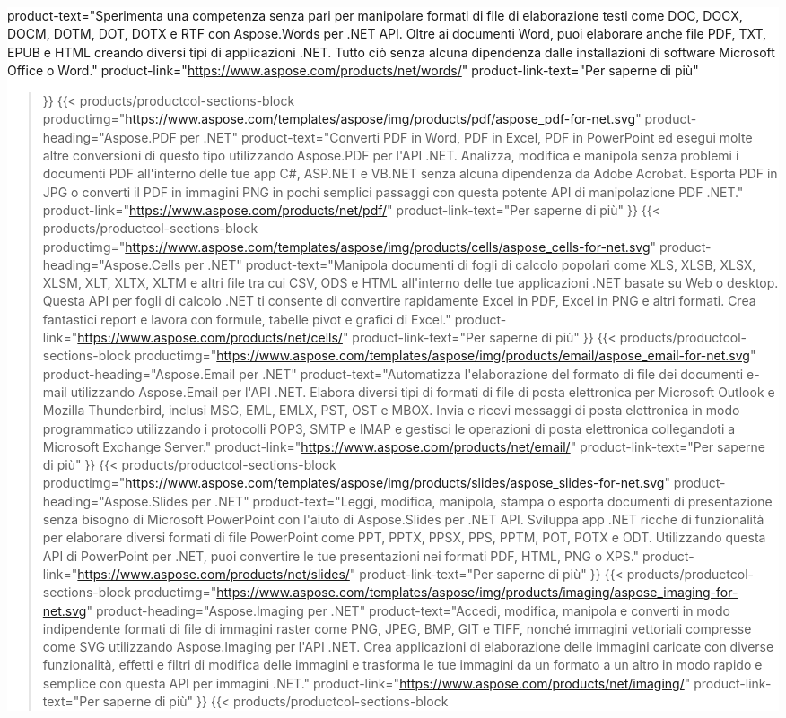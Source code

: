 product-text="Sperimenta una competenza senza pari per manipolare formati di file di elaborazione testi come DOC, DOCX, DOCM, DOTM, DOT, DOTX e RTF con Aspose.Words per .NET API. Oltre ai documenti Word, puoi elaborare anche file PDF, TXT, EPUB e HTML creando diversi tipi di applicazioni .NET. Tutto ciò senza alcuna dipendenza dalle installazioni di software Microsoft Office o Word."
product-link="https://www.aspose.com/products/net/words/"
product-link-text="Per saperne di più"
>}}
{{< products/productcol-sections-block
productimg="https://www.aspose.com/templates/aspose/img/products/pdf/aspose_pdf-for-net.svg"
product-heading="Aspose.PDF per .NET"
product-text="Converti PDF in Word, PDF in Excel, PDF in PowerPoint ed esegui molte altre conversioni di questo tipo utilizzando Aspose.PDF per l'API .NET. Analizza, modifica e manipola senza problemi i documenti PDF all'interno delle tue app C#, ASP.NET e VB.NET senza alcuna dipendenza da Adobe Acrobat. Esporta PDF in JPG o converti il PDF in immagini PNG in pochi semplici passaggi con questa potente API di manipolazione PDF .NET."
product-link="https://www.aspose.com/products/net/pdf/"
product-link-text="Per saperne di più"
>}}
{{< products/productcol-sections-block
productimg="https://www.aspose.com/templates/aspose/img/products/cells/aspose_cells-for-net.svg"
product-heading="Aspose.Cells per .NET"
product-text="Manipola documenti di fogli di calcolo popolari come XLS, XLSB, XLSX, XLSM, XLT, XLTX, XLTM e altri file tra cui CSV, ODS e HTML all'interno delle tue applicazioni .NET basate su Web o desktop. Questa API per fogli di calcolo .NET ti consente di convertire rapidamente Excel in PDF, Excel in PNG e altri formati. Crea fantastici report e lavora con formule, tabelle pivot e grafici di Excel."
product-link="https://www.aspose.com/products/net/cells/"
product-link-text="Per saperne di più"
>}}
{{< products/productcol-sections-block
productimg="https://www.aspose.com/templates/aspose/img/products/email/aspose_email-for-net.svg"
product-heading="Aspose.Email per .NET"
product-text="Automatizza l'elaborazione del formato di file dei documenti e-mail utilizzando Aspose.Email per l'API .NET. Elabora diversi tipi di formati di file di posta elettronica per Microsoft Outlook e Mozilla Thunderbird, inclusi MSG, EML, EMLX, PST, OST e MBOX. Invia e ricevi messaggi di posta elettronica in modo programmatico utilizzando i protocolli POP3, SMTP e IMAP e gestisci le operazioni di posta elettronica collegandoti a Microsoft Exchange Server."
product-link="https://www.aspose.com/products/net/email/"
product-link-text="Per saperne di più"
>}}
{{< products/productcol-sections-block
productimg="https://www.aspose.com/templates/aspose/img/products/slides/aspose_slides-for-net.svg"
product-heading="Aspose.Slides per .NET"
product-text="Leggi, modifica, manipola, stampa o esporta documenti di presentazione senza bisogno di Microsoft PowerPoint con l'aiuto di Aspose.Slides per .NET API. Sviluppa app .NET ricche di funzionalità per elaborare diversi formati di file PowerPoint come PPT, PPTX, PPSX, PPS, PPTM, POT, POTX e ODT. Utilizzando questa API di PowerPoint per .NET, puoi convertire le tue presentazioni nei formati PDF, HTML, PNG o XPS."
product-link="https://www.aspose.com/products/net/slides/"
product-link-text="Per saperne di più"
>}}
{{< products/productcol-sections-block
productimg="https://www.aspose.com/templates/aspose/img/products/imaging/aspose_imaging-for-net.svg"
product-heading="Aspose.Imaging per .NET"
product-text="Accedi, modifica, manipola e converti in modo indipendente formati di file di immagini raster come PNG, JPEG, BMP, GIT e TIFF, nonché immagini vettoriali compresse come SVG utilizzando Aspose.Imaging per l'API .NET. Crea applicazioni di elaborazione delle immagini caricate con diverse funzionalità, effetti e filtri di modifica delle immagini e trasforma le tue immagini da un formato a un altro in modo rapido e semplice con questa API per immagini .NET."
product-link="https://www.aspose.com/products/net/imaging/"
product-link-text="Per saperne di più"
>}}
{{< products/productcol-sections-block